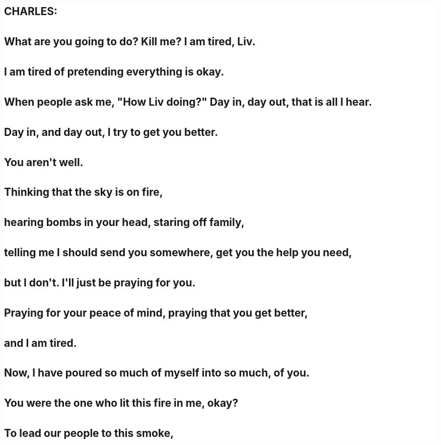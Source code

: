 ## CHARLES:
What are you going to do?
Kill me? I am tired, Liv.
---

I am tired of pretending
everything is okay.
---

When people ask me, "How Liv doing?"
Day in, day out, that is all I hear.
---

Day in, and day out,
I try to get you better.
---

You aren't well.
---

Thinking that the sky
is on fire,
---

hearing bombs in your head,
staring off family,
---

telling me I should send you somewhere,
get you the help you need,
---

but I don't. I'll just be praying for you.
---

Praying for your peace of mind,
praying that you get better,
---

and I am tired.
---

Now, I have poured
so much of myself into so much, of you.
---

You were the one who lit this fire in me,
okay?
---

To lead our people to this smoke,
---
